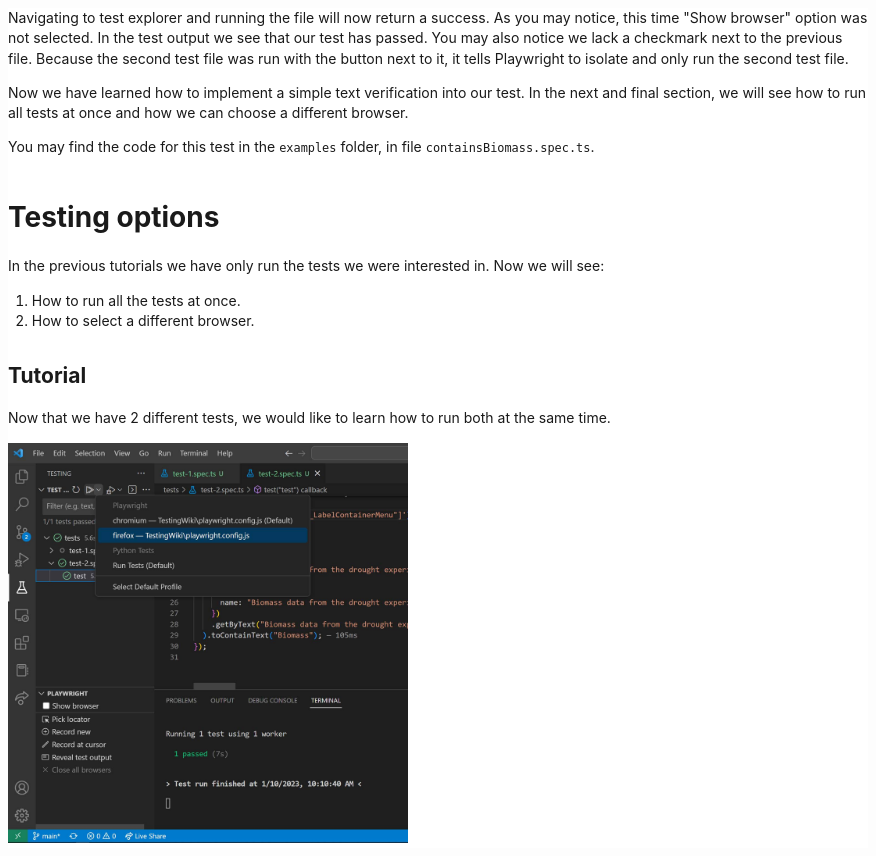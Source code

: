 Navigating to test explorer and running the file will now return a success. As you may notice, this time "Show browser" option was not selected. In the test output we see that our test has passed. You may also notice we lack a checkmark next to the previous file. Because the second test file was run with the button next to it, it tells Playwright to isolate and only run the second test file.

Now we have learned how to implement a simple text verification into our test. In the next and final section, we will see how to run all tests at once and how we can choose a different browser.

You may find the code for this test in the `examples` folder, in file `containsBiomass.spec.ts`.

# Testing options
In the previous tutorials we have only run the tests we were interested in. Now we will see:

1. How to run all the tests at once.
2. How to select a different browser.

## Tutorial
Now that we have 2 different tests, we would like to learn how to run both at the same time.

<img src="screenshots/recording/screenshot18.jpg" height="400">

